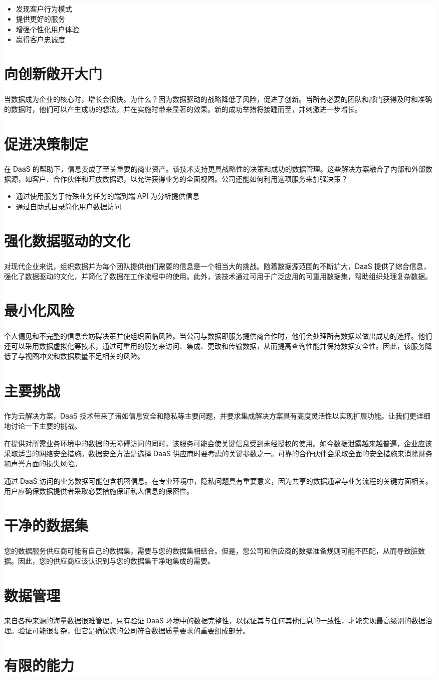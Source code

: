 *   发现客户行为模式
*   提供更好的服务
*   增强个性化用户体验
*   赢得客户忠诚度

# 向创新敞开大门

当数据成为企业的核心时，增长会很快。为什么？因为数据驱动的战略降低了风险，促进了创新。当所有必要的团队和部门获得及时和准确的数据时，他们可以产生成功的想法，并在实施时带来显著的效果。新的成功举措将接踵而至，并刺激进一步增长。

# 促进决策制定

在 DaaS 的帮助下，信息变成了至关重要的商业资产。该技术支持更具战略性的决策和成功的数据管理。这些解决方案融合了内部和外部数据源，如客户、合作伙伴和开放数据源，以允许获得业务的全面视图。公司还能如何利用这项服务来加强决策？

*   通过使用服务于特殊业务任务的端到端 API 为分析提供信息
*   通过自助式目录简化用户数据访问

# 强化数据驱动的文化

对现代企业来说，组织数据并为每个团队提供他们需要的信息是一个相当大的挑战。随着数据源范围的不断扩大，DaaS 提供了综合信息，强化了数据驱动的文化，并简化了数据在工作流程中的使用。此外，该技术通过可用于广泛应用的可重用数据集，帮助组织处理复杂数据。

# 最小化风险

个人偏见和不完整的信息会妨碍决策并使组织面临风险。当公司与数据即服务提供商合作时，他们会处理所有数据以做出成功的选择。他们还可以采用数据虚拟化等技术，通过可重用的服务来访问、集成、更改和传输数据，从而提高查询性能并保持数据安全性。因此，该服务降低了与视图冲突和数据质量不足相关的风险。

# 主要挑战

作为云解决方案，DaaS 技术带来了诸如信息安全和隐私等主要问题，并要求集成解决方案具有高度灵活性以实现扩展功能。让我们更详细地讨论一下主要的挑战。

在提供对所需业务环境中的数据的无障碍访问的同时，该服务可能会使关键信息受到未经授权的使用。如今数据泄露越来越普遍，企业应该采取适当的网络安全措施。数据安全方法是选择 DaaS 供应商时要考虑的关键参数之一。可靠的合作伙伴会采取全面的安全措施来消除财务和声誉方面的损失风险。

通过 DaaS 访问的业务数据可能包含机密信息。在专业环境中，隐私问题具有重要意义，因为共享的数据通常与业务流程的关键方面相关。用户应确保数据提供者采取必要措施保证私人信息的保密性。

# 干净的数据集

您的数据服务供应商可能有自己的数据集，需要与您的数据集相结合。但是，您公司和供应商的数据准备规则可能不匹配，从而导致脏数据。因此，您的供应商应该认识到与您的数据集干净地集成的需要。

# 数据管理

来自各种来源的海量数据很难管理。只有验证 DaaS 环境中的数据完整性，以保证其与任何其他信息的一致性，才能实现最高级别的数据治理。验证可能很复杂，但它是确保您的公司符合数据质量要求的重要组成部分。

# 有限的能力
